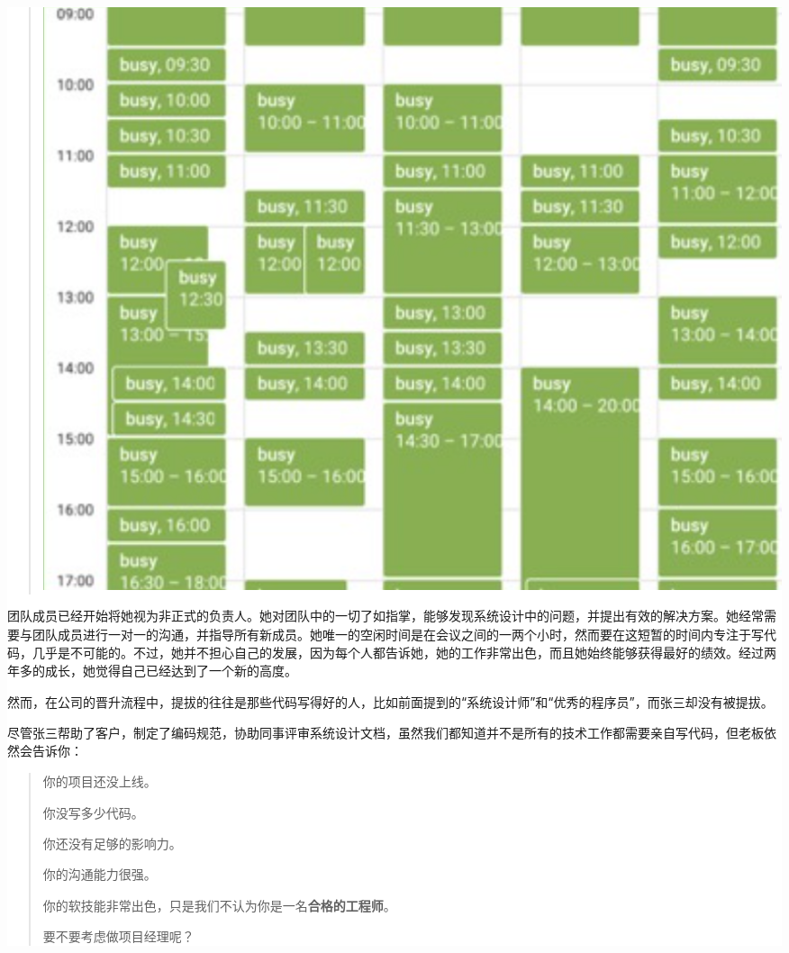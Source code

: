> ![忙碌的日程](https://raw.githubusercontent.com/Pinned/pinned.github.io/refs/heads/awesome-picture/212b4982b30e9d8ff1d85f082a75a201.png)

团队成员已经开始将她视为非正式的负责人。她对团队中的一切了如指掌，能够发现系统设计中的问题，并提出有效的解决方案。她经常需要与团队成员进行一对一的沟通，并指导所有新成员。她唯一的空闲时间是在会议之间的一两个小时，然而要在这短暂的时间内专注于写代码，几乎是不可能的。不过，她并不担心自己的发展，因为每个人都告诉她，她的工作非常出色，而且她始终能够获得最好的绩效。经过两年多的成长，她觉得自己已经达到了一个新的高度。

然而，在公司的晋升流程中，提拔的往往是那些代码写得好的人，比如前面提到的“系统设计师”和“优秀的程序员”，而张三却没有被提拔。

尽管张三帮助了客户，制定了编码规范，协助同事评审系统设计文档，虽然我们都知道并不是所有的技术工作都需要亲自写代码，但老板依然会告诉你：

> 你的项目还没上线。
>
> 你没写多少代码。
>
> 你还没有足够的影响力。
>
> 你的沟通能力很强。
>
> 你的软技能非常出色，只是我们不认为你是一名**合格的工程师**。
>
> 要不要考虑做项目经理呢？
